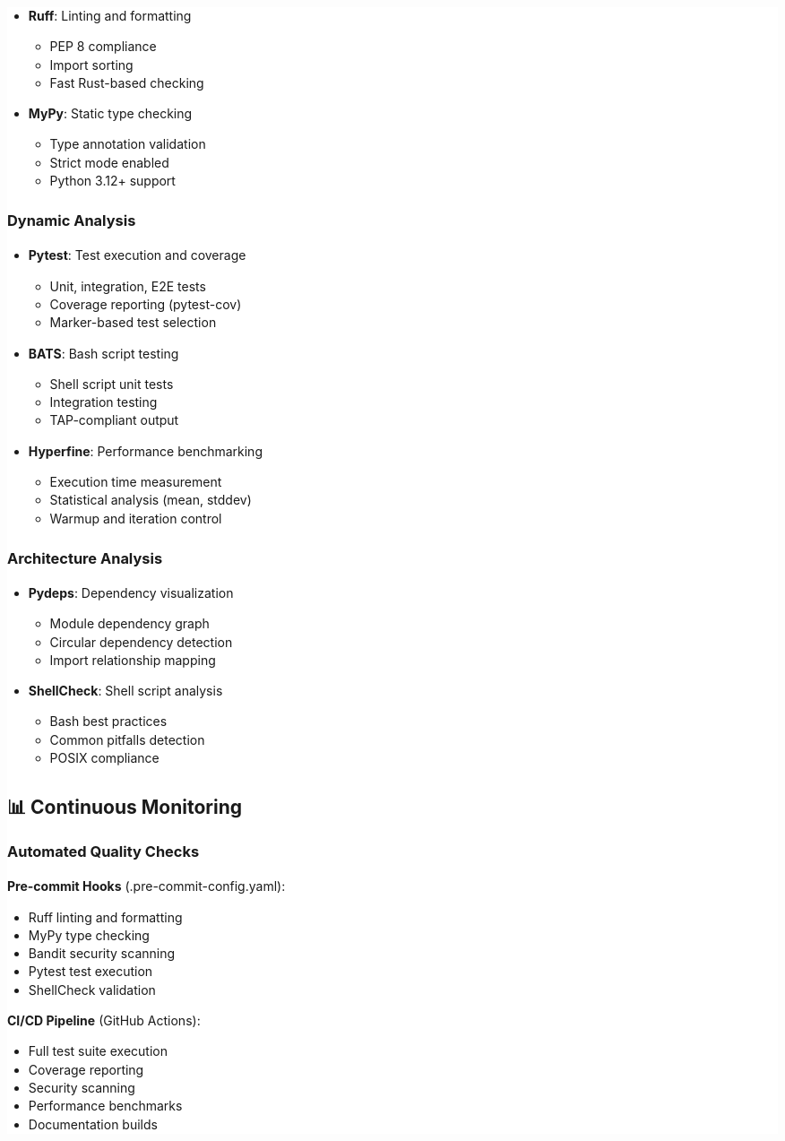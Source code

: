 - **Ruff**: Linting and formatting
  - PEP 8 compliance
  - Import sorting
  - Fast Rust-based checking

- **MyPy**: Static type checking
  - Type annotation validation
  - Strict mode enabled
  - Python 3.12+ support

### Dynamic Analysis
- **Pytest**: Test execution and coverage
  - Unit, integration, E2E tests
  - Coverage reporting (pytest-cov)
  - Marker-based test selection

- **BATS**: Bash script testing
  - Shell script unit tests
  - Integration testing
  - TAP-compliant output

- **Hyperfine**: Performance benchmarking
  - Execution time measurement
  - Statistical analysis (mean, stddev)
  - Warmup and iteration control

### Architecture Analysis
- **Pydeps**: Dependency visualization
  - Module dependency graph
  - Circular dependency detection
  - Import relationship mapping

- **ShellCheck**: Shell script analysis
  - Bash best practices
  - Common pitfalls detection
  - POSIX compliance

## 📊 Continuous Monitoring

### Automated Quality Checks

**Pre-commit Hooks** (.pre-commit-config.yaml):
- Ruff linting and formatting
- MyPy type checking
- Bandit security scanning
- Pytest test execution
- ShellCheck validation

**CI/CD Pipeline** (GitHub Actions):
- Full test suite execution
- Coverage reporting
- Security scanning
- Performance benchmarks
- Documentation builds
